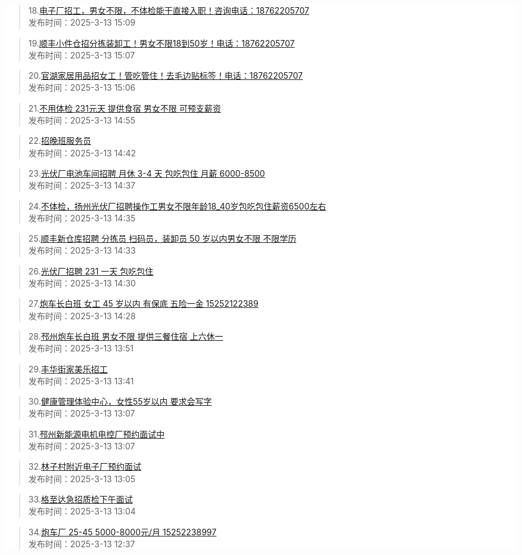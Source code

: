 >18.[电子厂招工，男女不限，不体检能干直接入职！咨询电话：18762205707](https://www.pzzc.net/forum.php?mod=viewthread&tid=10497607)<br>
>发布时间：2025-3-13 15:09

>19.[顺丰小件仓招分拣装卸工！男女不限18到50岁！电话：18762205707](https://www.pzzc.net/forum.php?mod=viewthread&tid=10497603)<br>
>发布时间：2025-3-13 15:07

>20.[官湖家居用品招女工！管吃管住！去毛边贴标签！电话：18762205707](https://www.pzzc.net/forum.php?mod=viewthread&tid=10497601)<br>
>发布时间：2025-3-13 15:06

>21.[不用体检 231元天 提供食宿 男女不限 可预支薪资](https://www.pzzc.net/forum.php?mod=viewthread&tid=10497598)<br>
>发布时间：2025-3-13 14:55

>22.[招晚班服务员](https://www.pzzc.net/forum.php?mod=viewthread&tid=10497595)<br>
>发布时间：2025-3-13 14:42

>23.[光伏厂电池车间招聘 月休 3-4 天 包吃包住 月薪 6000-8500](https://www.pzzc.net/forum.php?mod=viewthread&tid=10497594)<br>
>发布时间：2025-3-13 14:37

>24.[不体检，扬州光伏厂招聘操作工男女不限年龄18_40岁包吃包住薪资6500左右](https://www.pzzc.net/forum.php?mod=viewthread&tid=10497592)<br>
>发布时间：2025-3-13 14:35

>25.[顺丰新仓库招聘 分拣员 扫码员，装卸员 50 岁以内男女不限 不限学历](https://www.pzzc.net/forum.php?mod=viewthread&tid=10497591)<br>
>发布时间：2025-3-13 14:33

>26.[光伏厂招聘 231 一天 包吃包住](https://www.pzzc.net/forum.php?mod=viewthread&tid=10497590)<br>
>发布时间：2025-3-13 14:30

>27.[炮车长白班 女工 45 岁以内 有保底 五险一金 15252122389](https://www.pzzc.net/forum.php?mod=viewthread&tid=10497589)<br>
>发布时间：2025-3-13 14:28

>28.[邳州炮车长白班 男女不限 提供三餐住宿 上六休一](https://www.pzzc.net/forum.php?mod=viewthread&tid=10497584)<br>
>发布时间：2025-3-13 13:51

>29.[丰华街家美乐招工](https://www.pzzc.net/forum.php?mod=viewthread&tid=10497583)<br>
>发布时间：2025-3-13 13:41

>30.[健康管理体验中心，女性55岁以内 要求会写字](https://www.pzzc.net/forum.php?mod=viewthread&tid=10497574)<br>
>发布时间：2025-3-13 13:07

>31.[邳州新能源电机电控厂预约面试中](https://www.pzzc.net/forum.php?mod=viewthread&tid=10497573)<br>
>发布时间：2025-3-13 13:07

>32.[林子村附近电子厂预约面试](https://www.pzzc.net/forum.php?mod=viewthread&tid=10497571)<br>
>发布时间：2025-3-13 13:05

>33.[格至达急招质检下午面试](https://www.pzzc.net/forum.php?mod=viewthread&tid=10497570)<br>
>发布时间：2025-3-13 13:04

>34.[炮车厂   25-45   5000-8000元/月 15252238997](https://www.pzzc.net/forum.php?mod=viewthread&tid=10497561)<br>
>发布时间：2025-3-13 12:37
